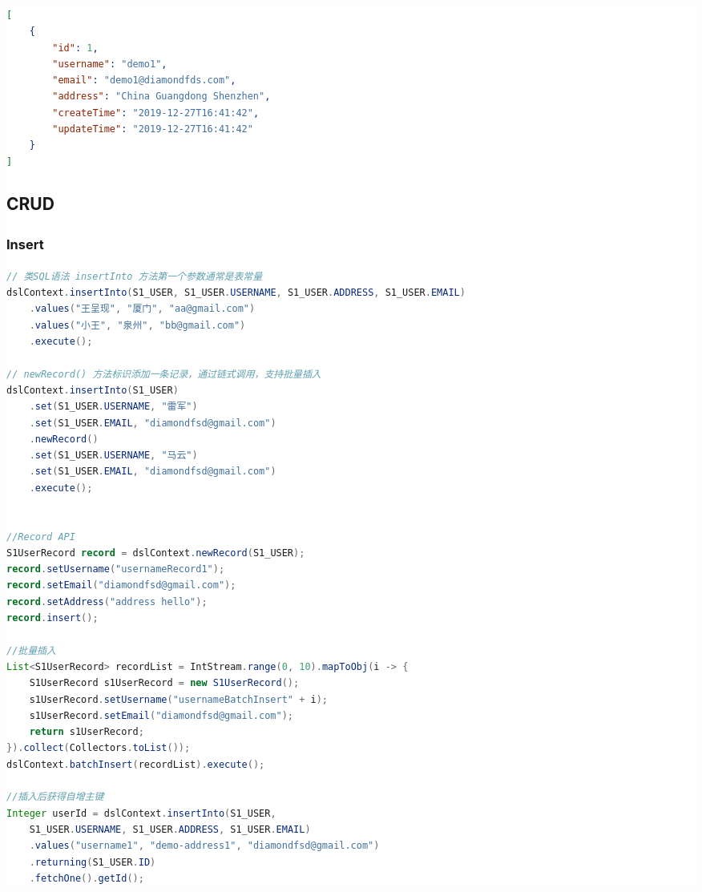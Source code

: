 ```json
[
	{
		"id": 1,
		"username": "demo1",
		"email": "demo1@diamondfds.com",
		"address": "China Guangdong Shenzhen",
		"createTime": "2019-12-27T16:41:42",
		"updateTime": "2019-12-27T16:41:42"
	}
]
```

## CRUD

### Insert

```java
// 类SQL语法 insertInto 方法第一个参数通常是表常量
dslContext.insertInto(S1_USER, S1_USER.USERNAME, S1_USER.ADDRESS, S1_USER.EMAIL)
    .values("王呈现", "厦门", "aa@gmail.com")
    .values("小王", "泉州", "bb@gmail.com")
    .execute();

// newRecord() 方法标识添加一条记录，通过链式调用，支持批量插入
dslContext.insertInto(S1_USER)
    .set(S1_USER.USERNAME, "雷军")
    .set(S1_USER.EMAIL, "diamondfsd@gmail.com")
    .newRecord()
    .set(S1_USER.USERNAME, "马云")
    .set(S1_USER.EMAIL, "diamondfsd@gmail.com")
    .execute();


//Record API
S1UserRecord record = dslContext.newRecord(S1_USER);
record.setUsername("usernameRecord1");
record.setEmail("diamondfsd@gmail.com");
record.setAddress("address hello");
record.insert();

//批量插入
List<S1UserRecord> recordList = IntStream.range(0, 10).mapToObj(i -> {
    S1UserRecord s1UserRecord = new S1UserRecord();
    s1UserRecord.setUsername("usernameBatchInsert" + i);
    s1UserRecord.setEmail("diamondfsd@gmail.com");
    return s1UserRecord;
}).collect(Collectors.toList());
dslContext.batchInsert(recordList).execute();

//插入后获得自增主键
Integer userId = dslContext.insertInto(S1_USER,
    S1_USER.USERNAME, S1_USER.ADDRESS, S1_USER.EMAIL)
    .values("username1", "demo-address1", "diamondfsd@gmail.com")
    .returning(S1_USER.ID)
    .fetchOne().getId();
```
